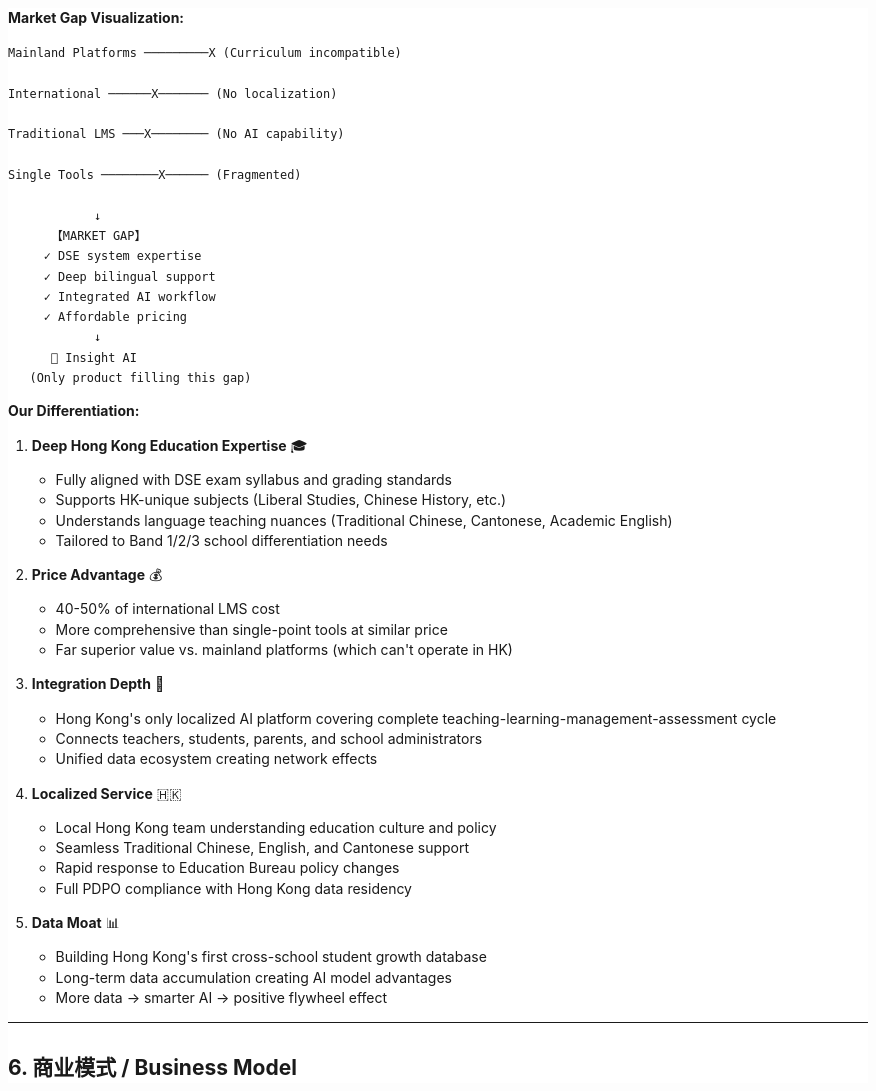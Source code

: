 **Market Gap Visualization:**

```
Mainland Platforms ─────────X (Curriculum incompatible)
                     
International ──────X─────── (No localization)
                     
Traditional LMS ───X──────── (No AI capability)
                     
Single Tools ────────X────── (Fragmented)
                     
            ↓
      【MARKET GAP】
     ✓ DSE system expertise
     ✓ Deep bilingual support  
     ✓ Integrated AI workflow
     ✓ Affordable pricing
            ↓
      🎯 Insight AI
   (Only product filling this gap)
```

**Our Differentiation:**

1. **Deep Hong Kong Education Expertise** 🎓
   - Fully aligned with DSE exam syllabus and grading standards
   - Supports HK-unique subjects (Liberal Studies, Chinese History, etc.)
   - Understands language teaching nuances (Traditional Chinese, Cantonese, Academic English)
   - Tailored to Band 1/2/3 school differentiation needs

2. **Price Advantage** 💰
   - 40-50% of international LMS cost
   - More comprehensive than single-point tools at similar price
   - Far superior value vs. mainland platforms (which can't operate in HK)

3. **Integration Depth** 🔗
   - Hong Kong's only localized AI platform covering complete teaching-learning-management-assessment cycle
   - Connects teachers, students, parents, and school administrators
   - Unified data ecosystem creating network effects

4. **Localized Service** 🇭🇰
   - Local Hong Kong team understanding education culture and policy
   - Seamless Traditional Chinese, English, and Cantonese support
   - Rapid response to Education Bureau policy changes
   - Full PDPO compliance with Hong Kong data residency

5. **Data Moat** 📊
   - Building Hong Kong's first cross-school student growth database
   - Long-term data accumulation creating AI model advantages
   - More data → smarter AI → positive flywheel effect

---

## 6. 商业模式 / Business Model
